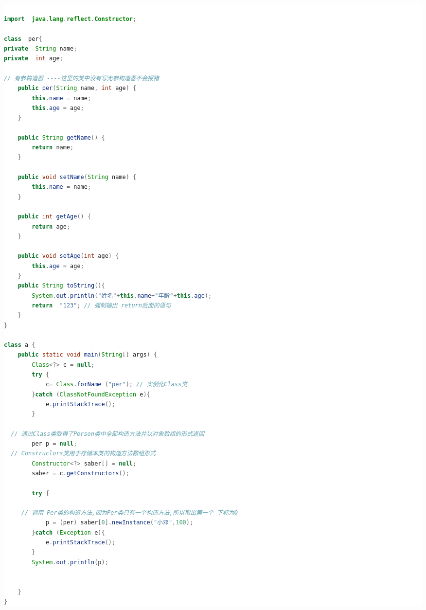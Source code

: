 ```java

import  java.lang.reflect.Constructor;

class  per{
private  String name;
private  int age;

// 有参构造器 ----这里的类中没有写无参构造器不会报错
    public per(String name, int age) {
        this.name = name;
        this.age = age;
    }

    public String getName() {
        return name;
    }

    public void setName(String name) {
        this.name = name;
    }

    public int getAge() {
        return age;
    }

    public void setAge(int age) {
        this.age = age;
    }
    public String toString(){
        System.out.println("姓名"+this.name+"年龄"+this.age);
        return  "123"; // 强制输出 return后面的语句
    }
}

class a {
    public static void main(String[] args) {
        Class<?> c = null;
        try {
            c= Class.forName ("per"); // 实例化Class类
        }catch (ClassNotFoundException e){
            e.printStackTrace();
        }

  // 通过Class类取得了Person类中全部构造方法并以对象数组的形式返回
        per p = null;
  // Construclors类用于存储本类的构造方法数组形式      
        Constructor<?> saber[] = null;  
        saber = c.getConstructors();

        try {
     
     // 调用 Per类的构造方法,因为Per类只有一个构造方法,所以取出第一个 下标为0   
            p = (per) saber[0].newInstance("小邓",100);
        }catch (Exception e){
            e.printStackTrace();
        }
        System.out.println(p);


    }
}


```